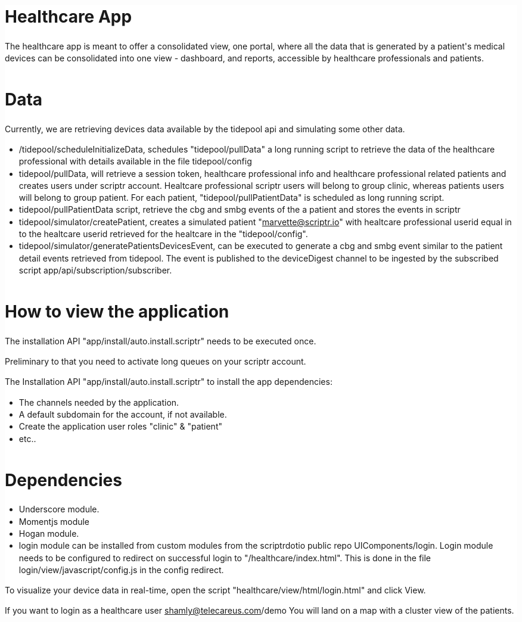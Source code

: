# Healthcare App
The healthcare app is meant to offer a consolidated view, one portal, where all the data that is generated by a patient's medical devices can be consolidated into one view - dashboard, and reports, accessible by healthcare professionals and patients.

# Data
Currently, we are retrieving devices data available by the tidepool api and simulating some other data.
- /tidepool/scheduleInitializeData, schedules "tidepool/pullData" a long running script to retrieve the data of the healthcare professional with details available in the file tidepool/config
- tidepool/pullData, will retrieve a session token, healthcare professional info and healthcare professional related patients and creates users under scriptr account. Healtcare professional scriptr users will belong to group clinic, whereas patients users will belong to group patient.
For each patient, "tidepool/pullPatientData" is scheduled as long running script.
- tidepool/pullPatientData script, retrieve the cbg and smbg events of the a patient and stores the events in scriptr
- tidepool/simulator/createPatient, creates a simulated patient "marvette@scriptr.io" with healtcare professional userid equal in  to the healtcare userid retrieved for the healtcare in the "tidepool/config".
- tidepool/simulator/generatePatientsDevicesEvent, can be executed to generate a cbg and smbg event similar to the patient detail events retrieved from tidepool. The event is published to the deviceDigest channel to be ingested by the subscribed script app/api/subscription/subscriber.


   
# How to view the application
The installation API "app/install/auto.install.scriptr" needs to be executed once.

Preliminary to that you need to activate long queues on your scriptr account.

The Installation API "app/install/auto.install.scriptr" to install the app dependencies:
- The channels needed by the application.
- A default subdomain for the account, if not available.
- Create the application user roles "clinic" & "patient"
- etc..

# Dependencies 
- Underscore module.
- Momentjs module
- Hogan module.
- login module can be installed from custom modules from the scriptrdotio public repo UIComponents/login. Login module needs to be configured to redirect on successful login to "/healthcare/index.html". This is done in the file login/view/javascript/config.js in the config redirect. 

     
To visualize your device data in real-time, open the script "healthcare/view/html/login.html" and click View.

If you want to login as a healthcare user shamly@telecareus.com/demo
You will land on a map with a cluster view of the patients.

